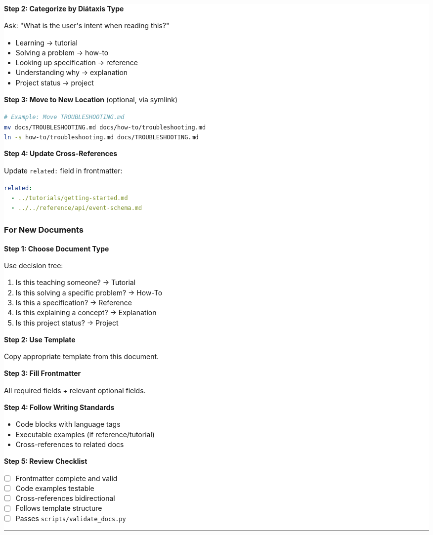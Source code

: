 **Step 2: Categorize by Diátaxis Type**

Ask: "What is the user's intent when reading this?"
- Learning → tutorial
- Solving a problem → how-to
- Looking up specification → reference
- Understanding why → explanation
- Project status → project

**Step 3: Move to New Location** (optional, via symlink)

```bash
# Example: Move TROUBLESHOOTING.md
mv docs/TROUBLESHOOTING.md docs/how-to/troubleshooting.md
ln -s how-to/troubleshooting.md docs/TROUBLESHOOTING.md
```

**Step 4: Update Cross-References**

Update `related:` field in frontmatter:
```yaml
related:
  - ../tutorials/getting-started.md
  - ../../reference/api/event-schema.md
```

### For New Documents

**Step 1: Choose Document Type**

Use decision tree:
1. Is this teaching someone? → Tutorial
2. Is this solving a specific problem? → How-To
3. Is this a specification? → Reference
4. Is this explaining a concept? → Explanation
5. Is this project status? → Project

**Step 2: Use Template**

Copy appropriate template from this document.

**Step 3: Fill Frontmatter**

All required fields + relevant optional fields.

**Step 4: Follow Writing Standards**

- Code blocks with language tags
- Executable examples (if reference/tutorial)
- Cross-references to related docs

**Step 5: Review Checklist**

- [ ] Frontmatter complete and valid
- [ ] Code examples testable
- [ ] Cross-references bidirectional
- [ ] Follows template structure
- [ ] Passes `scripts/validate_docs.py`

---